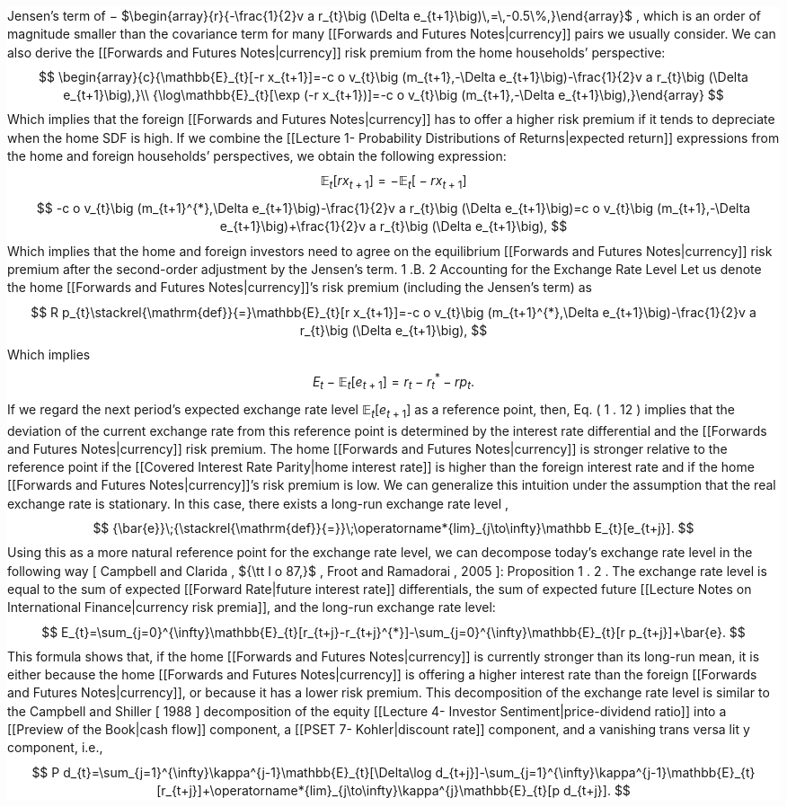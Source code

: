 Jensen’s term of  −  $\begin{array}{r}{-\frac{1}{2}v a r_{t}\big (\Delta e_{t+1}\big)\,=\,-0.5\%,}\end{array}$  , which is an order of magnitude smaller than the covariance term for many [[Forwards and Futures Notes|currency]] pairs we usually consider.
We can also derive the [[Forwards and Futures Notes|currency]] risk premium from the home households’ perspective:$$
\begin{array}{c}{\mathbb{E}_{t}[-r x_{t+1}]=-c o v_{t}\big (m_{t+1},-\Delta e_{t+1}\big)-\frac{1}{2}v a r_{t}\big (\Delta e_{t+1}\big),}\\ {\log\mathbb{E}_{t}[\exp (-r x_{t+1})]=-c o v_{t}\big (m_{t+1},-\Delta e_{t+1}\big),}\end{array}
$$
Which implies that the foreign [[Forwards and Futures Notes|currency]] has to offer a higher risk premium if it tends to depreciate when the home SDF is high.
If we combine the [[Lecture 1- Probability Distributions of Returns|expected return]] expressions from the home and foreign households’ perspectives, we obtain the following expression:$$
\mathbb{E}_{t}\big[r x_{t+1}\big]=-\mathbb{E}_{t}\big[{-}r x_{t+1}\big]
$$$$
-c o v_{t}\big (m_{t+1}^{*},\Delta e_{t+1}\big)-\frac{1}{2}v a r_{t}\big (\Delta e_{t+1}\big)=c o v_{t}\big (m_{t+1},-\Delta e_{t+1}\big)+\frac{1}{2}v a r_{t}\big (\Delta e_{t+1}\big),
$$
Which implies that the home and foreign investors need to agree on the equilibrium [[Forwards and Futures Notes|currency]] risk premium after the second-order adjustment by the Jensen’s term.
1 .B. 2 Accounting for the Exchange Rate Level
Let us denote the home [[Forwards and Futures Notes|currency]]’s risk premium (including the Jensen’s term) as$$
R p_{t}\stackrel{\mathrm{def}}{=}\mathbb{E}_{t}[r x_{t+1}]=-c o v_{t}\big (m_{t+1}^{*},\Delta e_{t+1}\big)-\frac{1}{2}v a r_{t}\big (\Delta e_{t+1}\big),
$$
Which implies$$
E_{t}-\mathbb{E}_{t}[e_{t+1}]=r_{t}-r_{t}^{*}-r p_{t}.
$$
If we regard the next period’s expected exchange rate level    $\mathbb{E}_{t}[e_{t+1}]$  as a reference point, then, Eq. ( 1 . 12 ) implies that the deviation of the current exchange rate from this reference point is determined by the interest rate differential and the [[Forwards and Futures Notes|currency]] risk premium. The home [[Forwards and Futures Notes|currency]] is stronger relative to the reference point if the [[Covered Interest Rate Parity|home interest rate]] is higher than the foreign interest rate and if the home [[Forwards and Futures Notes|currency]]’s risk premium is low.
We can generalize this intuition under the assumption that the real exchange rate is stationary. In this case, there exists a  long-run exchange rate level ,$$
{\bar{e}}\;{\stackrel{\mathrm{def}}{=}}\;\operatorname*{lim}_{j\to\infty}\mathbb E_{t}[e_{t+j}].
$$
Using this as a more natural reference point for the exchange rate level, we can decompose today’s exchange rate level in the following way [ Campbell and Clarida ,    ${\tt I o 87,}$  ,  Froot and Ramadorai ,  2005 ]:
Proposition  1 . 2 .  The exchange rate level is equal to the sum of expected [[Forward Rate|future interest rate]] differentials, the sum of expected future [[Lecture Notes on International Finance|currency risk premia]], and the long-run exchange rate level:$$
E_{t}=\sum_{j=0}^{\infty}\mathbb{E}_{t}[r_{t+j}-r_{t+j}^{*}]-\sum_{j=0}^{\infty}\mathbb{E}_{t}[r p_{t+j}]+\bar{e}.
$$
This formula shows that, if the home [[Forwards and Futures Notes|currency]] is currently stronger than its long-run mean, it is either because the home [[Forwards and Futures Notes|currency]] is offering a higher interest rate than the foreign [[Forwards and Futures Notes|currency]], or because it has a lower risk premium. This decomposition of the exchange rate level is similar to the  Campbell and Shiller  [ 1988 ] decomposition of the equity [[Lecture 4- Investor Sentiment|price-dividend ratio]] into a [[Preview of the Book|cash flow]] component, a [[PSET 7- Kohler|discount rate]] component, and a vanishing trans versa lit y component, i.e.,$$
P d_{t}=\sum_{j=1}^{\infty}\kappa^{j-1}\mathbb{E}_{t}[\Delta\log d_{t+j}]-\sum_{j=1}^{\infty}\kappa^{j-1}\mathbb{E}_{t}[r_{t+j}]+\operatorname*{lim}_{j\to\infty}\kappa^{j}\mathbb{E}_{t}[p d_{t+j}].
$$